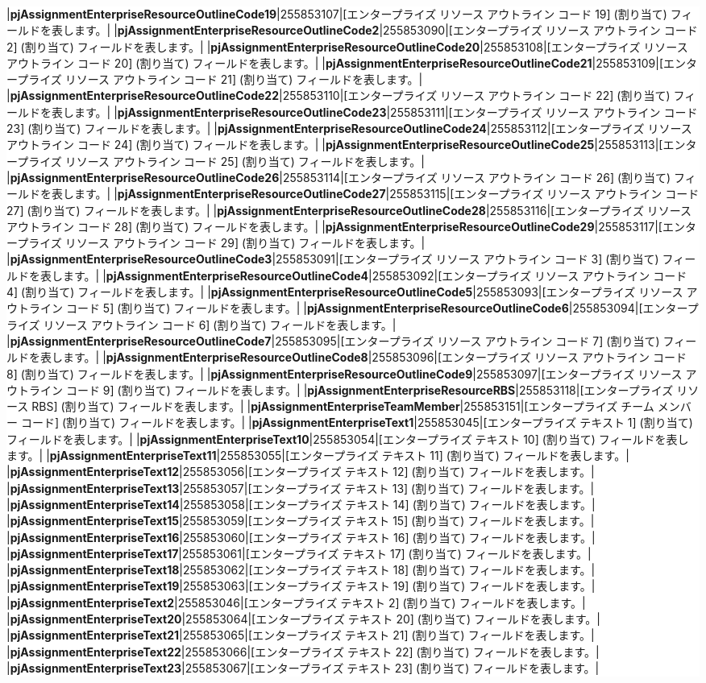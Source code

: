 |**pjAssignmentEnterpriseResourceOutlineCode19**|255853107|[エンタープライズ リソース アウトライン コード 19] (割り当て) フィールドを表します。|
|**pjAssignmentEnterpriseResourceOutlineCode2**|255853090|[エンタープライズ リソース アウトライン コード 2] (割り当て) フィールドを表します。|
|**pjAssignmentEnterpriseResourceOutlineCode20**|255853108|[エンタープライズ リソース アウトライン コード 20] (割り当て) フィールドを表します。|
|**pjAssignmentEnterpriseResourceOutlineCode21**|255853109|[エンタープライズ リソース アウトライン コード 21] (割り当て) フィールドを表します。|
|**pjAssignmentEnterpriseResourceOutlineCode22**|255853110|[エンタープライズ リソース アウトライン コード 22] (割り当て) フィールドを表します。|
|**pjAssignmentEnterpriseResourceOutlineCode23**|255853111|[エンタープライズ リソース アウトライン コード 23] (割り当て) フィールドを表します。|
|**pjAssignmentEnterpriseResourceOutlineCode24**|255853112|[エンタープライズ リソース アウトライン コード 24] (割り当て) フィールドを表します。|
|**pjAssignmentEnterpriseResourceOutlineCode25**|255853113|[エンタープライズ リソース アウトライン コード 25] (割り当て) フィールドを表します。|
|**pjAssignmentEnterpriseResourceOutlineCode26**|255853114|[エンタープライズ リソース アウトライン コード 26] (割り当て) フィールドを表します。|
|**pjAssignmentEnterpriseResourceOutlineCode27**|255853115|[エンタープライズ リソース アウトライン コード 27] (割り当て) フィールドを表します。|
|**pjAssignmentEnterpriseResourceOutlineCode28**|255853116|[エンタープライズ リソース アウトライン コード 28] (割り当て) フィールドを表します。|
|**pjAssignmentEnterpriseResourceOutlineCode29**|255853117|[エンタープライズ リソース アウトライン コード 29] (割り当て) フィールドを表します。|
|**pjAssignmentEnterpriseResourceOutlineCode3**|255853091|[エンタープライズ リソース アウトライン コード 3] (割り当て) フィールドを表します。|
|**pjAssignmentEnterpriseResourceOutlineCode4**|255853092|[エンタープライズ リソース アウトライン コード 4] (割り当て) フィールドを表します。|
|**pjAssignmentEnterpriseResourceOutlineCode5**|255853093|[エンタープライズ リソース アウトライン コード 5] (割り当て) フィールドを表します。|
|**pjAssignmentEnterpriseResourceOutlineCode6**|255853094|[エンタープライズ リソース アウトライン コード 6] (割り当て) フィールドを表します。|
|**pjAssignmentEnterpriseResourceOutlineCode7**|255853095|[エンタープライズ リソース アウトライン コード 7] (割り当て) フィールドを表します。|
|**pjAssignmentEnterpriseResourceOutlineCode8**|255853096|[エンタープライズ リソース アウトライン コード 8] (割り当て) フィールドを表します。|
|**pjAssignmentEnterpriseResourceOutlineCode9**|255853097|[エンタープライズ リソース アウトライン コード 9] (割り当て) フィールドを表します。|
|**pjAssignmentEnterpriseResourceRBS**|255853118|[エンタープライズ リソース RBS] (割り当て) フィールドを表します。|
|**pjAssignmentEnterpriseTeamMember**|255853151|[エンタープライズ チーム メンバー コード] (割り当て) フィールドを表します。|
|**pjAssignmentEnterpriseText1**|255853045|[エンタープライズ テキスト 1] (割り当て) フィールドを表します。|
|**pjAssignmentEnterpriseText10**|255853054|[エンタープライズ テキスト 10] (割り当て) フィールドを表します。|
|**pjAssignmentEnterpriseText11**|255853055|[エンタープライズ テキスト 11] (割り当て) フィールドを表します。|
|**pjAssignmentEnterpriseText12**|255853056|[エンタープライズ テキスト 12] (割り当て) フィールドを表します。|
|**pjAssignmentEnterpriseText13**|255853057|[エンタープライズ テキスト 13] (割り当て) フィールドを表します。|
|**pjAssignmentEnterpriseText14**|255853058|[エンタープライズ テキスト 14] (割り当て) フィールドを表します。|
|**pjAssignmentEnterpriseText15**|255853059|[エンタープライズ テキスト 15] (割り当て) フィールドを表します。|
|**pjAssignmentEnterpriseText16**|255853060|[エンタープライズ テキスト 16] (割り当て) フィールドを表します。|
|**pjAssignmentEnterpriseText17**|255853061|[エンタープライズ テキスト 17] (割り当て) フィールドを表します。|
|**pjAssignmentEnterpriseText18**|255853062|[エンタープライズ テキスト 18] (割り当て) フィールドを表します。|
|**pjAssignmentEnterpriseText19**|255853063|[エンタープライズ テキスト 19] (割り当て) フィールドを表します。|
|**pjAssignmentEnterpriseText2**|255853046|[エンタープライズ テキスト 2] (割り当て) フィールドを表します。|
|**pjAssignmentEnterpriseText20**|255853064|[エンタープライズ テキスト 20] (割り当て) フィールドを表します。|
|**pjAssignmentEnterpriseText21**|255853065|[エンタープライズ テキスト 21] (割り当て) フィールドを表します。|
|**pjAssignmentEnterpriseText22**|255853066|[エンタープライズ テキスト 22] (割り当て) フィールドを表します。|
|**pjAssignmentEnterpriseText23**|255853067|[エンタープライズ テキスト 23] (割り当て) フィールドを表します。|